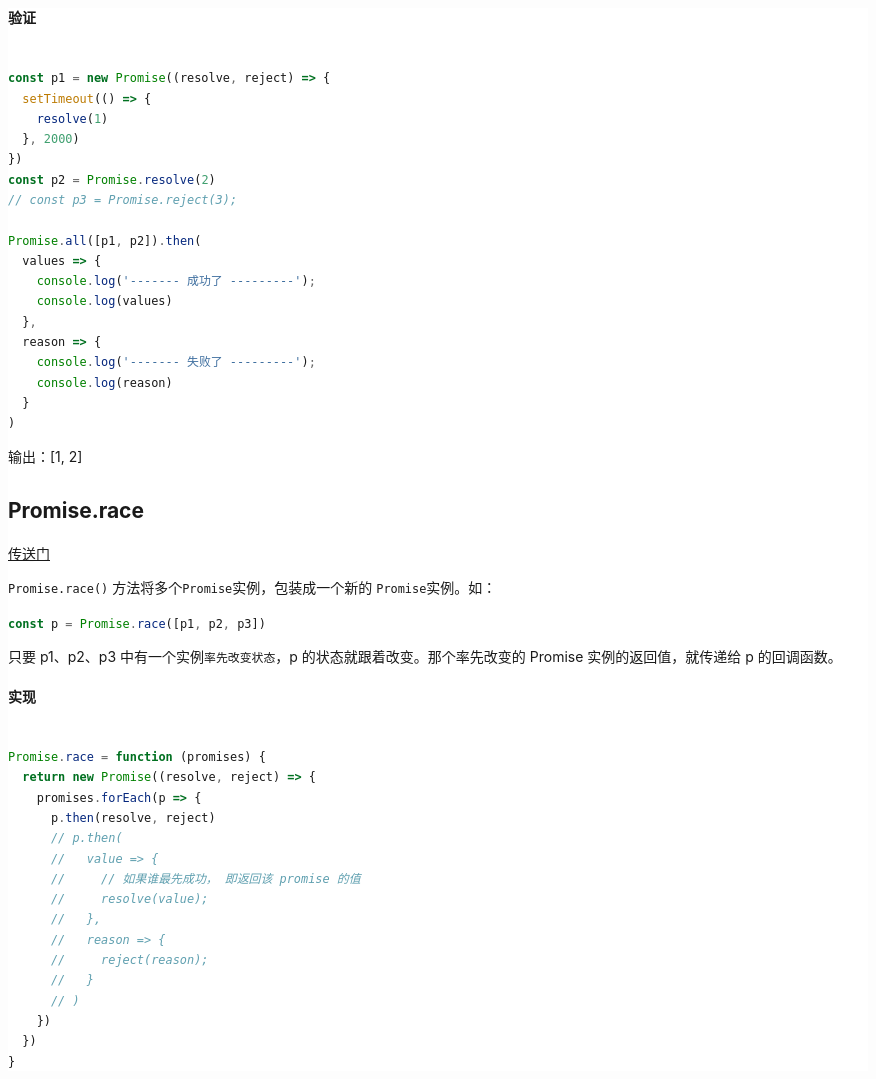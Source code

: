 #### 验证

```javascript

const p1 = new Promise((resolve, reject) => {
  setTimeout(() => {
    resolve(1)
  }, 2000)
})
const p2 = Promise.resolve(2)
// const p3 = Promise.reject(3);

Promise.all([p1, p2]).then(
  values => {
    console.log('------- 成功了 ---------');
    console.log(values)
  },
  reason => {
    console.log('------- 失败了 ---------');
    console.log(reason)
  }
)
```

输出：[1, 2]

## Promise.race

[传送门](http://es6.ruanyifeng.com/#docs/promise#Promise-race)

`Promise.race()` 方法将多个`Promise`实例，包装成一个新的 `Promise`实例。如：

```javascript
const p = Promise.race([p1, p2, p3])
```

只要 p1、p2、p3 中有一个实例`率先改变状态`，p 的状态就跟着改变。那个率先改变的 Promise 实例的返回值，就传递给 p 的回调函数。

#### 实现

```javascript

Promise.race = function (promises) {
  return new Promise((resolve, reject) => {
    promises.forEach(p => {
      p.then(resolve, reject)
      // p.then(
      //   value => {
      //     // 如果谁最先成功， 即返回该 promise 的值
      //     resolve(value);
      //   },
      //   reason => {
      //     reject(reason);
      //   }
      // )
    })
  })
}
```
